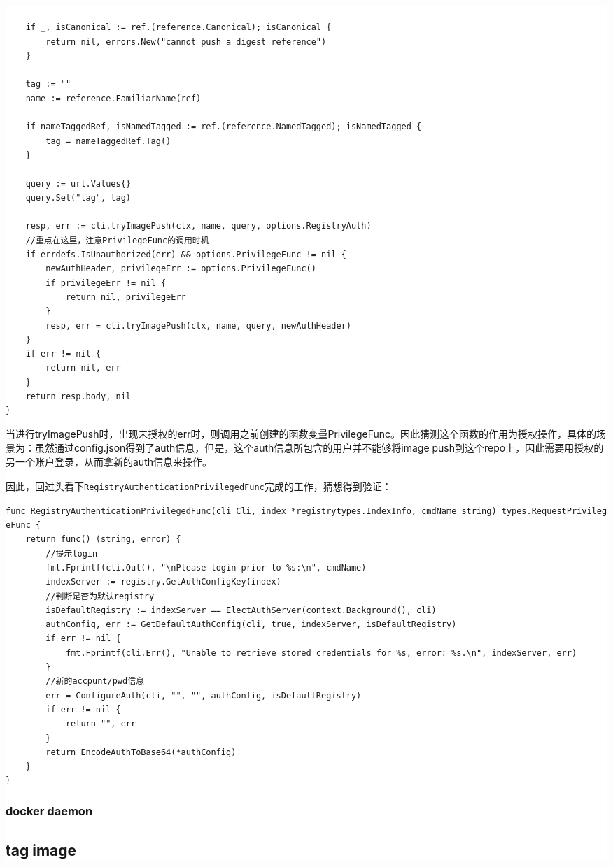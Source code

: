 ```

	if _, isCanonical := ref.(reference.Canonical); isCanonical {
		return nil, errors.New("cannot push a digest reference")
	}

	tag := ""
	name := reference.FamiliarName(ref)

	if nameTaggedRef, isNamedTagged := ref.(reference.NamedTagged); isNamedTagged {
		tag = nameTaggedRef.Tag()
	}

	query := url.Values{}
	query.Set("tag", tag)

	resp, err := cli.tryImagePush(ctx, name, query, options.RegistryAuth)
	//重点在这里，注意PrivilegeFunc的调用时机
	if errdefs.IsUnauthorized(err) && options.PrivilegeFunc != nil {
		newAuthHeader, privilegeErr := options.PrivilegeFunc()
		if privilegeErr != nil {
			return nil, privilegeErr
		}
		resp, err = cli.tryImagePush(ctx, name, query, newAuthHeader)
	}
	if err != nil {
		return nil, err
	}
	return resp.body, nil
}
```
当进行tryImagePush时，出现未授权的err时，则调用之前创建的函数变量PrivilegeFunc。因此猜测这个函数的作用为授权操作，具体的场景为：虽然通过config.json得到了auth信息，但是，这个auth信息所包含的用户并不能够将image push到这个repo上，因此需要用授权的另一个账户登录，从而拿新的auth信息来操作。

因此，回过头看下`RegistryAuthenticationPrivilegedFunc`完成的工作，猜想得到验证：
```
func RegistryAuthenticationPrivilegedFunc(cli Cli, index *registrytypes.IndexInfo, cmdName string) types.RequestPrivilegeFunc {
	return func() (string, error) {
		//提示login
		fmt.Fprintf(cli.Out(), "\nPlease login prior to %s:\n", cmdName)
		indexServer := registry.GetAuthConfigKey(index)
		//判断是否为默认registry
		isDefaultRegistry := indexServer == ElectAuthServer(context.Background(), cli)
		authConfig, err := GetDefaultAuthConfig(cli, true, indexServer, isDefaultRegistry)
		if err != nil {
			fmt.Fprintf(cli.Err(), "Unable to retrieve stored credentials for %s, error: %s.\n", indexServer, err)
		}
		//新的accpunt/pwd信息
		err = ConfigureAuth(cli, "", "", authConfig, isDefaultRegistry)
		if err != nil {
			return "", err
		}
		return EncodeAuthToBase64(*authConfig)
	}
}
```

### docker daemon

## tag image




